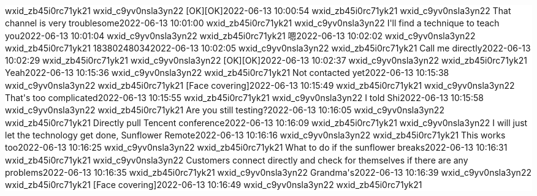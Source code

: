<td>wxid_zb45i0rc71yk21</td>
<td>wxid_c9yv0nsla3yn22</td>
<td>[OK][OK]</td></tr><tr><td>2022-06-13 10:00:54</td>
<td>wxid_zb45i0rc71yk21</td>
<td>wxid_c9yv0nsla3yn22</td>
<td>That channel is very troublesome</td></tr><tr><td>2022-06-13 10:01:00</td>
<td>wxid_zb45i0rc71yk21</td>
<td>wxid_c9yv0nsla3yn22</td>
<td>I'll find a technique to teach you</td></tr><tr><td>2022-06-13 10:01:04</td>
<td>wxid_c9yv0nsla3yn22</td>
<td>wxid_zb45i0rc71yk21</td>
<td>嗯</td></tr><tr><td>2022-06-13 10:02:02</td>
<td>wxid_c9yv0nsla3yn22</td>
<td>wxid_zb45i0rc71yk21</td>
<td>18380248034</td></tr><tr><td>2022-06-13 10:02:05</td>
<td>wxid_c9yv0nsla3yn22</td>
<td>wxid_zb45i0rc71yk21</td>
<td>Call me directly</td></tr><tr><td>2022-06-13 10:02:29</td>
<td>wxid_zb45i0rc71yk21</td>
<td>wxid_c9yv0nsla3yn22</td>
<td>[OK][OK]</td></tr><tr><td>2022-06-13 10:02:37</td>
<td>wxid_c9yv0nsla3yn22</td>
<td>wxid_zb45i0rc71yk21</td>
<td>Yeah</td></tr><tr><td>2022-06-13 10:15:36</td>
<td>wxid_c9yv0nsla3yn22</td>
<td>wxid_zb45i0rc71yk21</td>
<td>Not contacted yet</td></tr><tr><td>2022-06-13 10:15:38</td>
<td>wxid_c9yv0nsla3yn22</td>
<td>wxid_zb45i0rc71yk21</td>
<td>[Face covering]</td></tr><tr><td>2022-06-13 10:15:49</td>
<td>wxid_zb45i0rc71yk21</td>
<td>wxid_c9yv0nsla3yn22</td>
<td>That's too complicated</td></tr><tr><td>2022-06-13 10:15:55</td>
<td>wxid_zb45i0rc71yk21</td>
<td>wxid_c9yv0nsla3yn22</td>
<td>I told Shi</td></tr><tr><td>2022-06-13 10:15:58</td>
<td>wxid_c9yv0nsla3yn22</td>
<td>wxid_zb45i0rc71yk21</td>
<td>Are you still testing?</td></tr><tr><td>2022-06-13 10:16:05</td>
<td>wxid_c9yv0nsla3yn22</td>
<td>wxid_zb45i0rc71yk21</td>
<td>Directly pull Tencent conference</td></tr><tr><td>2022-06-13 10:16:09</td>
<td>wxid_zb45i0rc71yk21</td>
<td>wxid_c9yv0nsla3yn22</td>
<td>I will just let the technology get done, Sunflower Remote</td></tr><tr><td>2022-06-13 10:16:16</td>
<td>wxid_c9yv0nsla3yn22</td>
<td>wxid_zb45i0rc71yk21</td>
<td>This works too</td></tr><tr><td>2022-06-13 10:16:25</td>
<td>wxid_c9yv0nsla3yn22</td>
<td>wxid_zb45i0rc71yk21</td>
<td>What to do if the sunflower breaks</td></tr><tr><td>2022-06-13 10:16:31</td>
<td>wxid_zb45i0rc71yk21</td>
<td>wxid_c9yv0nsla3yn22</td>
<td>Customers connect directly and check for themselves if there are any problems</td></tr><tr><td>2022-06-13 10:16:35</td>
<td>wxid_zb45i0rc71yk21</td>
<td>wxid_c9yv0nsla3yn22</td>
<td>Grandma's</td></tr><tr><td>2022-06-13 10:16:39</td>
<td>wxid_c9yv0nsla3yn22</td>
<td>wxid_zb45i0rc71yk21</td>
<td>[Face covering]</td></tr><tr><td>2022-06-13 10:16:49</td>
<td>wxid_c9yv0nsla3yn22</td>
<td>wxid_zb45i0rc71yk21</td>
